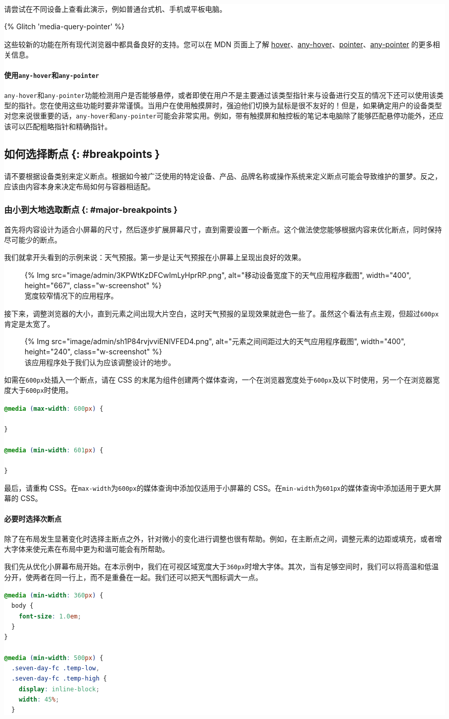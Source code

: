 请尝试在不同设备上查看此演示，例如普通台式机、手机或平板电脑。

{% Glitch 'media-query-pointer' %}

这些较新的功能在所有现代浏览器中都具备良好的支持。您可以在 MDN 页面上了解 [hover](https://developer.mozilla.org/docs/Web/CSS/@media/hover)、[any-hover](https://developer.mozilla.org/docs/Web/CSS/@media/any-hover)、[pointer](https://developer.mozilla.org/docs/Web/CSS/@media/pointer)、[any-pointer](https://developer.mozilla.org/docs/Web/CSS/@media/any-pointer) 的更多相关信息。

#### 使用`any-hover`和`any-pointer`

`any-hover`和`any-pointer`功能检测用户是否能够悬停，或者即使在用户不是主要通过该类型指针来与设备进行交互的情况下还可以使用该类型的指针。您在使用这些功能时要非常谨慎。当用户在使用触摸屏时，强迫他们切换为鼠标是很不友好的！但是，如果确定用户的设备类型对您来说很重要的话，`any-hover`和`any-pointer`可能会非常实用。例如，带有触摸屏和触控板的笔记本电脑除了能够匹配悬停功能外，还应该可以匹配粗略指针和精确指针。

## 如何选择断点 {: #breakpoints }

请不要根据设备类别来定义断点。根据如今被广泛使用的特定设备、产品、品牌名称或操作系统来定义断点可能会导致维护的噩梦。反之，应该由内容本身来决定布局如何与容器相适配。

### 由小到大地选取断点 {: #major-breakpoints }

首先将内容设计为适合小屏幕的尺寸，然后逐步扩展屏幕尺寸，直到需要设置一个断点。这个做法使您能够根据内容来优化断点，同时保持尽可能少的断点。

我们就拿开头看到的示例来说：天气预报。第一步是让天气预报在小屏幕上呈现出良好的效果。

<figure class="w-figure">{% Img src="image/admin/3KPWtKzDFCwImLyHprRP.png", alt="移动设备宽度下的天气应用程序截图", width="400", height="667", class="w-screenshot" %} <figcaption class="w-figcaption">宽度较窄情况下的应用程序。</figcaption></figure>

接下来，调整浏览器的大小，直到元素之间出现大片空白，这时天气预报的呈现效果就逊色一些了。虽然这个看法有点主观，但超过`600px`肯定是太宽了。

<figure class="w-figure">{% Img src="image/admin/sh1P84rvjvviENlVFED4.png", alt="元素之间间距过大的天气应用程序截图", width="400", height="240", class="w-screenshot" %} <figcaption class="w-figcaption">该应用程序处于我们认为应该调整设计的地步。</figcaption></figure>

如需在`600px`处插入一个断点，请在 CSS 的末尾为组件创建两个媒体查询，一个在浏览器宽度处于`600px`及以下时使用，另一个在浏览器宽度大于`600px`时使用。

```css
@media (max-width: 600px) {

}

@media (min-width: 601px) {

}
```

最后，请重构 CSS。在`max-width`为`600px`的媒体查询中添加仅适用于小屏幕的 CSS。在`min-width`为`601px`的媒体查询中添加适用于更大屏幕的 CSS。

#### 必要时选择次断点

除了在布局发生显著变化时选择主断点之外，针对微小的变化进行调整也很有帮助。例如，在主断点之间，调整元素的边距或填充，或者增大字体来使元素在布局中更为和谐可能会有所帮助。

我们先从优化小屏幕布局开始。在本示例中，我们在可视区域宽度大于`360px`时增大字体。其次，当有足够空间时，我们可以将高温和低温分开，使两者在同一行上，而不是重叠在一起。我们还可以把天气图标调大一点。

```css
@media (min-width: 360px) {
  body {
    font-size: 1.0em;
  }
}

@media (min-width: 500px) {
  .seven-day-fc .temp-low,
  .seven-day-fc .temp-high {
    display: inline-block;
    width: 45%;
  }

```